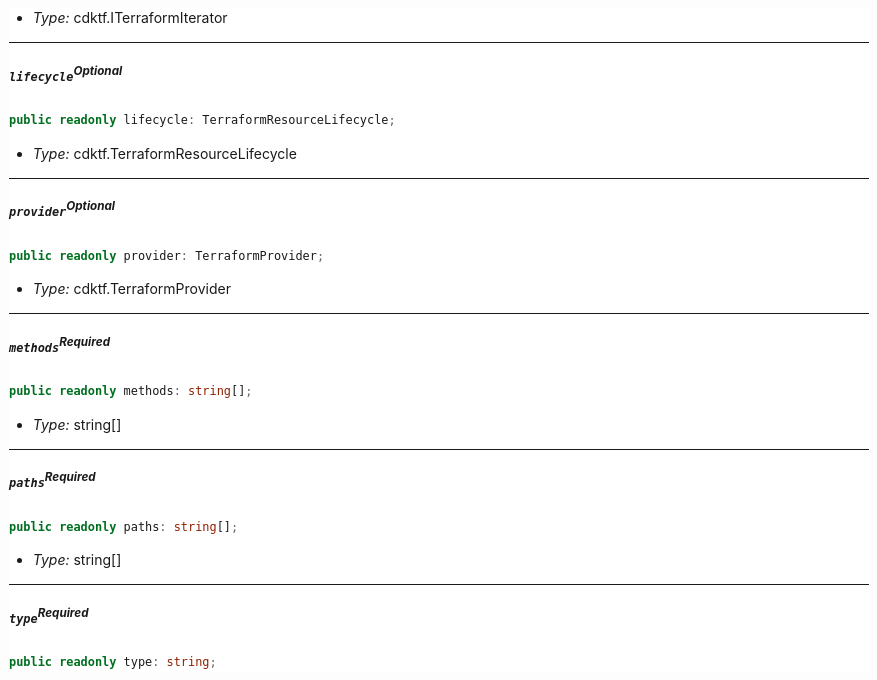 - *Type:* cdktf.ITerraformIterator

---

##### `lifecycle`<sup>Optional</sup> <a name="lifecycle" id="@cdktf/provider-ionoscloud.dataIonoscloudApigatewayRoute.DataIonoscloudApigatewayRoute.property.lifecycle"></a>

```typescript
public readonly lifecycle: TerraformResourceLifecycle;
```

- *Type:* cdktf.TerraformResourceLifecycle

---

##### `provider`<sup>Optional</sup> <a name="provider" id="@cdktf/provider-ionoscloud.dataIonoscloudApigatewayRoute.DataIonoscloudApigatewayRoute.property.provider"></a>

```typescript
public readonly provider: TerraformProvider;
```

- *Type:* cdktf.TerraformProvider

---

##### `methods`<sup>Required</sup> <a name="methods" id="@cdktf/provider-ionoscloud.dataIonoscloudApigatewayRoute.DataIonoscloudApigatewayRoute.property.methods"></a>

```typescript
public readonly methods: string[];
```

- *Type:* string[]

---

##### `paths`<sup>Required</sup> <a name="paths" id="@cdktf/provider-ionoscloud.dataIonoscloudApigatewayRoute.DataIonoscloudApigatewayRoute.property.paths"></a>

```typescript
public readonly paths: string[];
```

- *Type:* string[]

---

##### `type`<sup>Required</sup> <a name="type" id="@cdktf/provider-ionoscloud.dataIonoscloudApigatewayRoute.DataIonoscloudApigatewayRoute.property.type"></a>

```typescript
public readonly type: string;
```
